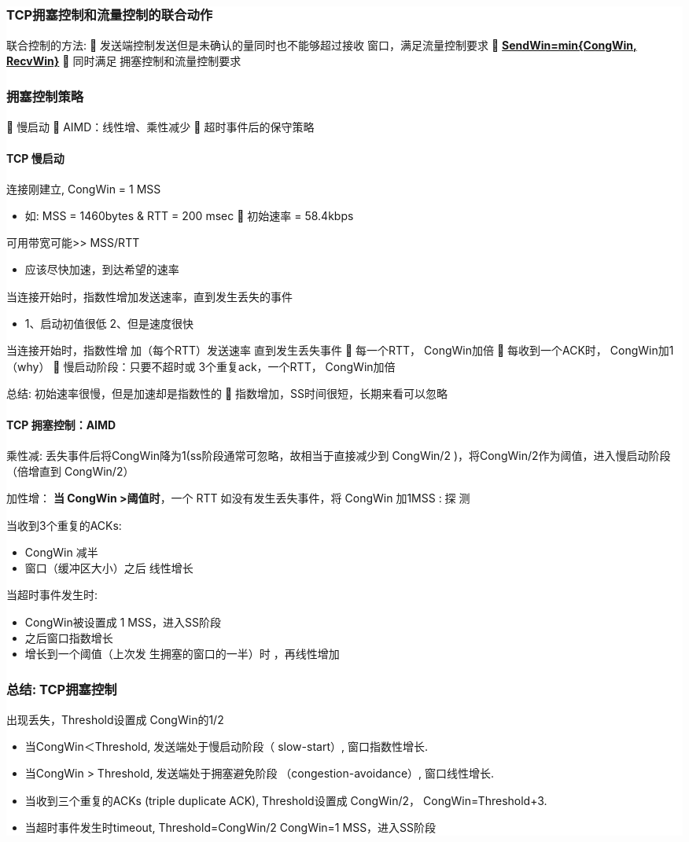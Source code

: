 ### TCP拥塞控制和流量控制的联合动作

联合控制的方法: 
 发送端控制发送但是未确认的量同时也不能够超过接收 窗口，满足流量控制要求 
	 **<u>SendWin=min{CongWin, RecvWin}</u>** 
	 同时满足 拥塞控制和流量控制要求

### 拥塞控制策略 

 慢启动 
 AIMD：线性增、乘性减少 
 超时事件后的保守策略

#### TCP 慢启动

连接刚建立, CongWin = 1 MSS 

- 如: MSS = 1460bytes & RTT = 200 msec  初始速率 = 58.4kbps 

可用带宽可能>> MSS/RTT 

- 应该尽快加速，到达希望的速率

当连接开始时，指数性增加发送速率，直到发生丢失的事件 

- 1、启动初值很低		2、但是速度很快

当连接开始时，指数性增 加（每个RTT）发送速率 直到发生丢失事件 
 每一个RTT， CongWin加倍 
 每收到一个ACK时， CongWin加1（why） 
 慢启动阶段：只要不超时或 3个重复ack，一个RTT， CongWin加倍

总结: 初始速率很慢，但是加速却是指数性的  指数增加，SS时间很短，长期来看可以忽略

#### TCP 拥塞控制：AIMD

乘性减: 丢失事件后将CongWin降为1(ss阶段通常可忽略，故相当于直接减少到 CongWin/2 )，将CongWin/2作为阈值，进入慢启动阶段（倍增直到 CongWin/2）

加性增： **当 CongWin >阈值时**，一个 RTT 如没有发生丢失事件，将 CongWin 加1MSS : 探 测

当收到3个重复的ACKs: 

- CongWin 减半 
- 窗口（缓冲区大小）之后 线性增长

当超时事件发生时: 

- CongWin被设置成 1 MSS，进入SS阶段
- 之后窗口指数增长
- 增长到一个阈值（上次发 生拥塞的窗口的一半）时 ，再线性增加

### 总结: TCP拥塞控制

出现丢失，Threshold设置成 CongWin的1/2

- 当CongWin＜Threshold, 发送端处于慢启动阶段（ slow-start）, 窗口指数性增长. 

- 当CongWin > Threshold, 发送端处于拥塞避免阶段 （congestion-avoidance）, 窗口线性增长. 
- 当收到三个重复的ACKs (triple duplicate ACK), Threshold设置成 CongWin/2， CongWin=Threshold+3. 
- 当超时事件发生时timeout, Threshold=CongWin/2 CongWin=1 MSS，进入SS阶段
